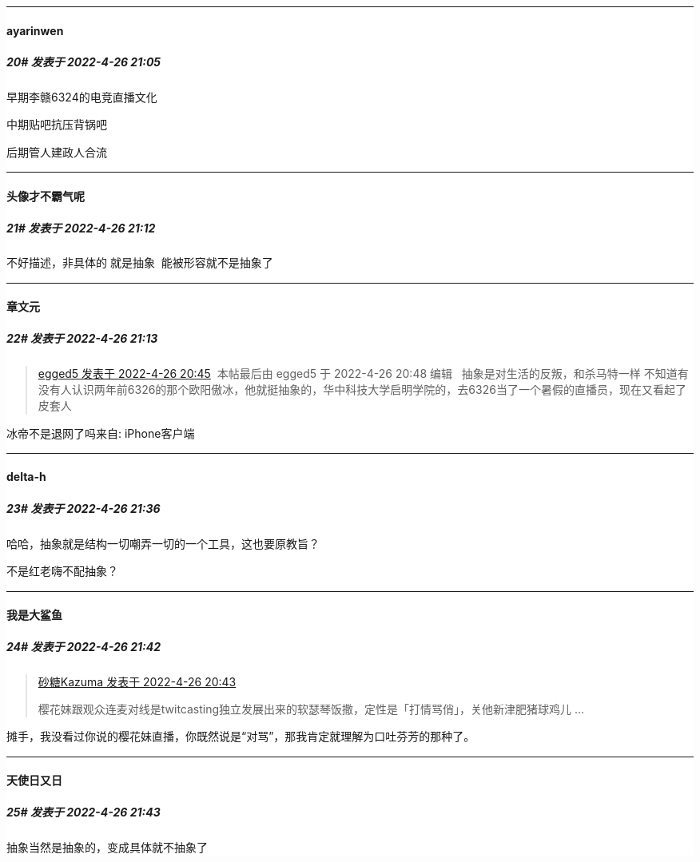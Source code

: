 *****

####  ayarinwen  
##### 20#       发表于 2022-4-26 21:05

早期李赣6324的电竞直播文化

中期贴吧抗压背锅吧

后期管人建政人合流

*****

####  头像才不霸气呢  
##### 21#       发表于 2022-4-26 21:12

不好描述，非具体的 就是抽象  能被形容就不是抽象了

*****

####  章文元  
##### 22#       发表于 2022-4-26 21:13

<blockquote><a href="httphttps://bbs.saraba1st.com/2b/forum.php?mod=redirect&amp;goto=findpost&amp;pid=55597321&amp;ptid=2066520" target="_blank"> egged5 发表于 2022-4-26 20:45</a>  本帖最后由 egged5 于 2022-4-26 20:48 编辑   抽象是对生活的反叛，和杀马特一样 不知道有没有人认识两年前6326的那个欧阳傲冰，他就挺抽象的，华中科技大学启明学院的，去6326当了一个暑假的直播员，现在又看起了皮套人 </blockquote>
冰帝不是退网了吗来自: iPhone客户端

*****

####  delta-h  
##### 23#       发表于 2022-4-26 21:36

哈哈，抽象就是结构一切嘲弄一切的一个工具，这也要原教旨？

不是红老嗨不配抽象？

*****

####  我是大鲨鱼  
##### 24#       发表于 2022-4-26 21:42

<blockquote><a href="httphttps://bbs.saraba1st.com/2b/forum.php?mod=redirect&amp;goto=findpost&amp;pid=55597303&amp;ptid=2066520" target="_blank">砂糖Kazuma 发表于 2022-4-26 20:43</a>

樱花妹跟观众连麦对线是twitcasting独立发展出来的软瑟琴饭撒，定性是「打情骂俏」，关他新津肥猪球鸡儿 ...</blockquote>
摊手，我没看过你说的樱花妹直播，你既然说是“对骂”，那我肯定就理解为口吐芬芳的那种了。

*****

####  天使日又日  
##### 25#       发表于 2022-4-26 21:43

抽象当然是抽象的，变成具体就不抽象了

